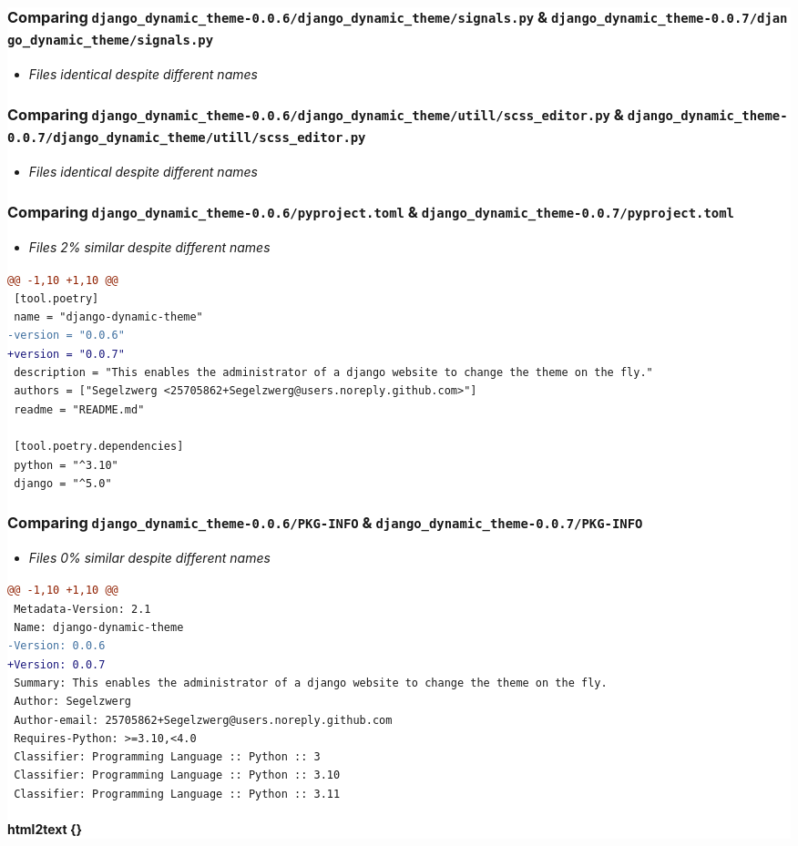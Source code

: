 ### Comparing `django_dynamic_theme-0.0.6/django_dynamic_theme/signals.py` & `django_dynamic_theme-0.0.7/django_dynamic_theme/signals.py`

 * *Files identical despite different names*

### Comparing `django_dynamic_theme-0.0.6/django_dynamic_theme/utill/scss_editor.py` & `django_dynamic_theme-0.0.7/django_dynamic_theme/utill/scss_editor.py`

 * *Files identical despite different names*

### Comparing `django_dynamic_theme-0.0.6/pyproject.toml` & `django_dynamic_theme-0.0.7/pyproject.toml`

 * *Files 2% similar despite different names*

```diff
@@ -1,10 +1,10 @@
 [tool.poetry]
 name = "django-dynamic-theme"
-version = "0.0.6"
+version = "0.0.7"
 description = "This enables the administrator of a django website to change the theme on the fly."
 authors = ["Segelzwerg <25705862+Segelzwerg@users.noreply.github.com>"]
 readme = "README.md"
 
 [tool.poetry.dependencies]
 python = "^3.10"
 django = "^5.0"
```

### Comparing `django_dynamic_theme-0.0.6/PKG-INFO` & `django_dynamic_theme-0.0.7/PKG-INFO`

 * *Files 0% similar despite different names*

```diff
@@ -1,10 +1,10 @@
 Metadata-Version: 2.1
 Name: django-dynamic-theme
-Version: 0.0.6
+Version: 0.0.7
 Summary: This enables the administrator of a django website to change the theme on the fly.
 Author: Segelzwerg
 Author-email: 25705862+Segelzwerg@users.noreply.github.com
 Requires-Python: >=3.10,<4.0
 Classifier: Programming Language :: Python :: 3
 Classifier: Programming Language :: Python :: 3.10
 Classifier: Programming Language :: Python :: 3.11
```

#### html2text {}

